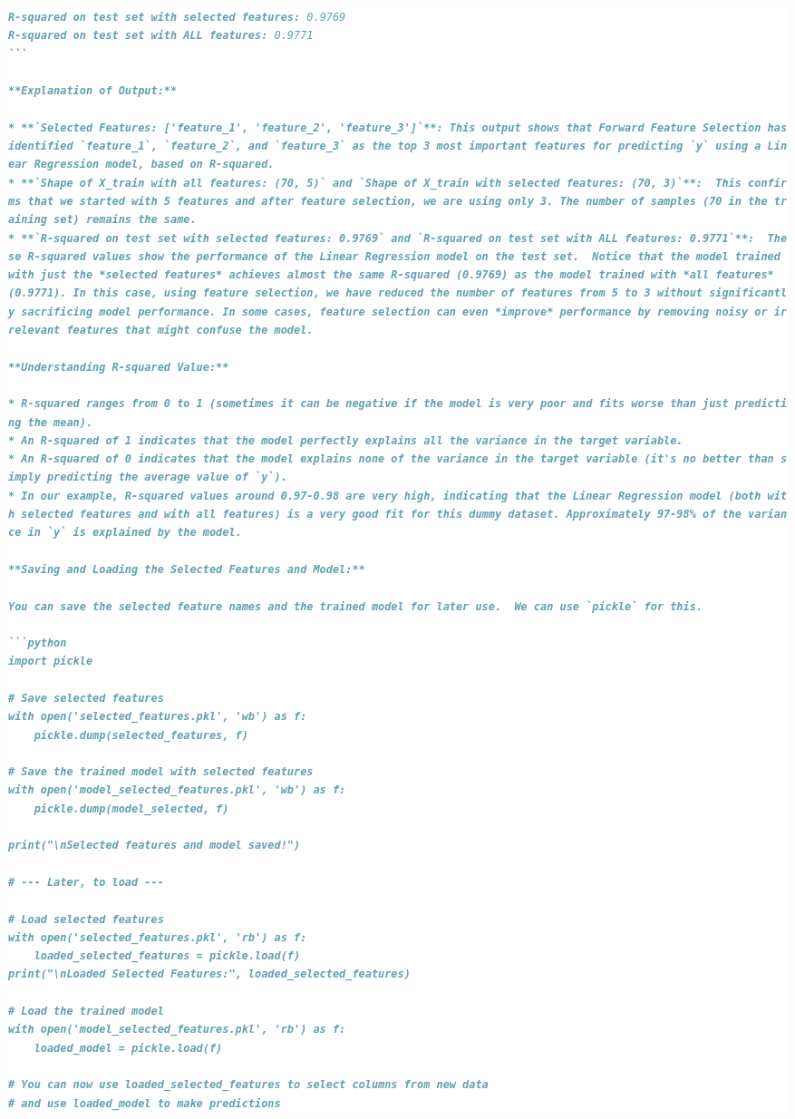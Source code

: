 ``````markdown
R-squared on test set with selected features: 0.9769
R-squared on test set with ALL features: 0.9771
```

**Explanation of Output:**

* **`Selected Features: ['feature_1', 'feature_2', 'feature_3']`**: This output shows that Forward Feature Selection has identified `feature_1`, `feature_2`, and `feature_3` as the top 3 most important features for predicting `y` using a Linear Regression model, based on R-squared.
* **`Shape of X_train with all features: (70, 5)` and `Shape of X_train with selected features: (70, 3)`**:  This confirms that we started with 5 features and after feature selection, we are using only 3. The number of samples (70 in the training set) remains the same.
* **`R-squared on test set with selected features: 0.9769` and `R-squared on test set with ALL features: 0.9771`**:  These R-squared values show the performance of the Linear Regression model on the test set.  Notice that the model trained with just the *selected features* achieves almost the same R-squared (0.9769) as the model trained with *all features* (0.9771). In this case, using feature selection, we have reduced the number of features from 5 to 3 without significantly sacrificing model performance. In some cases, feature selection can even *improve* performance by removing noisy or irrelevant features that might confuse the model.

**Understanding R-squared Value:**

* R-squared ranges from 0 to 1 (sometimes it can be negative if the model is very poor and fits worse than just predicting the mean).
* An R-squared of 1 indicates that the model perfectly explains all the variance in the target variable.
* An R-squared of 0 indicates that the model explains none of the variance in the target variable (it's no better than simply predicting the average value of `y`).
* In our example, R-squared values around 0.97-0.98 are very high, indicating that the Linear Regression model (both with selected features and with all features) is a very good fit for this dummy dataset. Approximately 97-98% of the variance in `y` is explained by the model.

**Saving and Loading the Selected Features and Model:**

You can save the selected feature names and the trained model for later use.  We can use `pickle` for this.

```python
import pickle

# Save selected features
with open('selected_features.pkl', 'wb') as f:
    pickle.dump(selected_features, f)

# Save the trained model with selected features
with open('model_selected_features.pkl', 'wb') as f:
    pickle.dump(model_selected, f)

print("\nSelected features and model saved!")

# --- Later, to load ---

# Load selected features
with open('selected_features.pkl', 'rb') as f:
    loaded_selected_features = pickle.load(f)
print("\nLoaded Selected Features:", loaded_selected_features)

# Load the trained model
with open('model_selected_features.pkl', 'rb') as f:
    loaded_model = pickle.load(f)

# You can now use loaded_selected_features to select columns from new data
# and use loaded_model to make predictions
``````